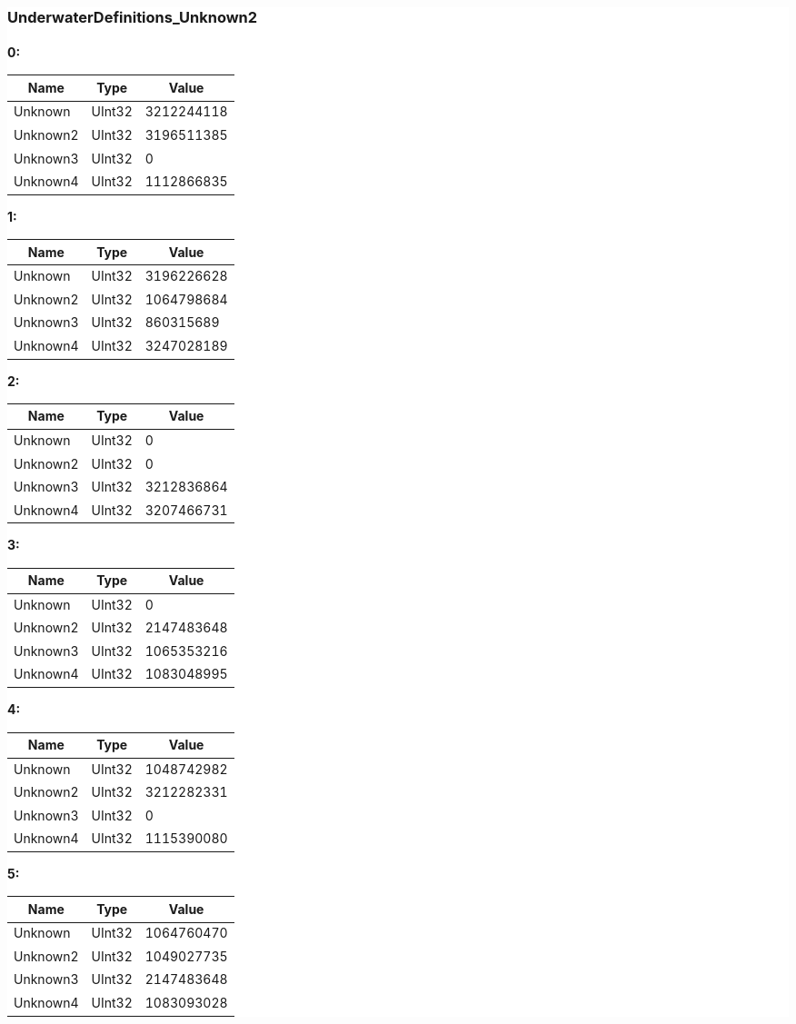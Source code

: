 
### UnderwaterDefinitions_Unknown2

**0:**

Name	| Type	| Value
---	|---	|---	|
Unknown	|UInt32	|3212244118
Unknown2	|UInt32	|3196511385
Unknown3	|UInt32	|0
Unknown4	|UInt32	|1112866835


**1:**

Name	| Type	| Value
---	|---	|---	|
Unknown	|UInt32	|3196226628
Unknown2	|UInt32	|1064798684
Unknown3	|UInt32	|860315689
Unknown4	|UInt32	|3247028189


**2:**

Name	| Type	| Value
---	|---	|---	|
Unknown	|UInt32	|0
Unknown2	|UInt32	|0
Unknown3	|UInt32	|3212836864
Unknown4	|UInt32	|3207466731


**3:**

Name	| Type	| Value
---	|---	|---	|
Unknown	|UInt32	|0
Unknown2	|UInt32	|2147483648
Unknown3	|UInt32	|1065353216
Unknown4	|UInt32	|1083048995


**4:**

Name	| Type	| Value
---	|---	|---	|
Unknown	|UInt32	|1048742982
Unknown2	|UInt32	|3212282331
Unknown3	|UInt32	|0
Unknown4	|UInt32	|1115390080


**5:**

Name	| Type	| Value
---	|---	|---	|
Unknown	|UInt32	|1064760470
Unknown2	|UInt32	|1049027735
Unknown3	|UInt32	|2147483648
Unknown4	|UInt32	|1083093028
